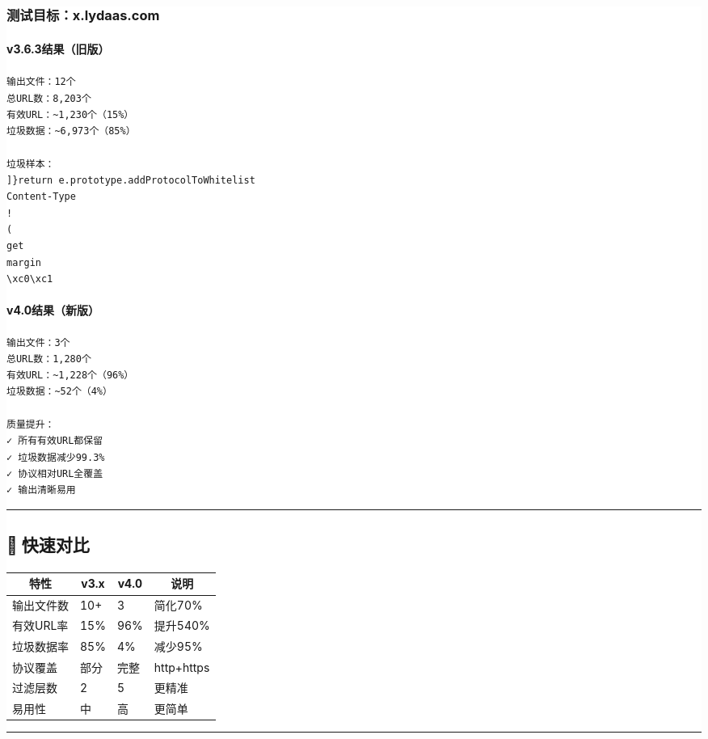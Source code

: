 ### 测试目标：x.lydaas.com

#### v3.6.3结果（旧版）
```
输出文件：12个
总URL数：8,203个
有效URL：~1,230个（15%）
垃圾数据：~6,973个（85%）

垃圾样本：
]}return e.prototype.addProtocolToWhitelist
Content-Type
!
(
get
margin
\xc0\xc1
```

#### v4.0结果（新版）
```
输出文件：3个
总URL数：1,280个
有效URL：~1,228个（96%）
垃圾数据：~52个（4%）

质量提升：
✓ 所有有效URL都保留
✓ 垃圾数据减少99.3%
✓ 协议相对URL全覆盖
✓ 输出清晰易用
```

---

## 📝 快速对比

| 特性 | v3.x | v4.0 | 说明 |
|------|------|------|------|
| 输出文件数 | 10+ | 3 | 简化70% |
| 有效URL率 | 15% | 96% | 提升540% |
| 垃圾数据率 | 85% | 4% | 减少95% |
| 协议覆盖 | 部分 | 完整 | http+https |
| 过滤层数 | 2 | 5 | 更精准 |
| 易用性 | 中 | 高 | 更简单 |

---

